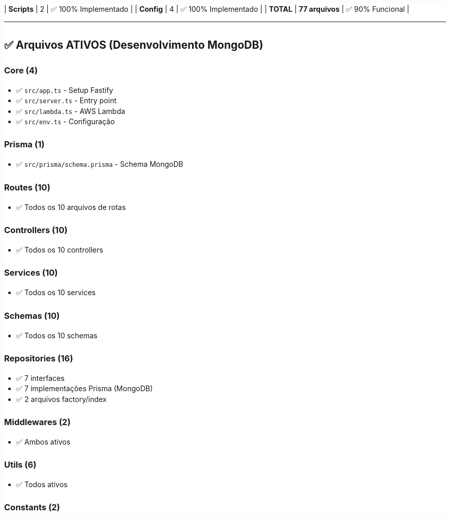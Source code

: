 | **Scripts** | 2 | ✅ 100% Implementado |
| **Config** | 4 | ✅ 100% Implementado |
| **TOTAL** | **77 arquivos** | ✅ 90% Funcional |

---

## ✅ Arquivos ATIVOS (Desenvolvimento MongoDB)

### Core (4)

- ✅ `src/app.ts` - Setup Fastify
- ✅ `src/server.ts` - Entry point
- ✅ `src/lambda.ts` - AWS Lambda
- ✅ `src/env.ts` - Configuração

### Prisma (1)

- ✅ `src/prisma/schema.prisma` - Schema MongoDB

### Routes (10)

- ✅ Todos os 10 arquivos de rotas

### Controllers (10)

- ✅ Todos os 10 controllers

### Services (10)

- ✅ Todos os 10 services

### Schemas (10)

- ✅ Todos os 10 schemas

### Repositories (16)

- ✅ 7 interfaces
- ✅ 7 implementações Prisma (MongoDB)
- ✅ 2 arquivos factory/index

### Middlewares (2)

- ✅ Ambos ativos

### Utils (6)

- ✅ Todos ativos

### Constants (2)

